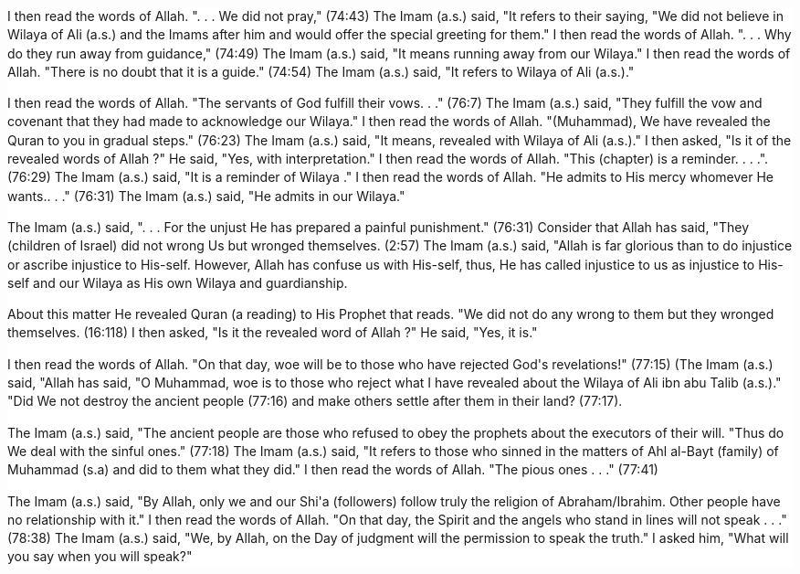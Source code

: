 I then read the words of Allah. ". . . We did not pray," (74:43) The
Imam (a.s.) said, "It refers to their saying, "We did not believe in
Wilaya of Ali (a.s.) and the Imams after him and would offer the special
greeting for them." I then read the words of Allah. ". . . Why do they
run away from guidance," (74:49) The Imam (a.s.) said, "It means running
away from our Wilaya." I then read the words of Allah. "There is no
doubt that it is a guide." (74:54) The Imam (a.s.) said, "It refers to
Wilaya of Ali (a.s.)."

I then read the words of Allah. "The servants of God fulfill their
vows. . ." (76:7) The Imam (a.s.) said, "They fulfill the vow and
covenant that they had made to acknowledge our Wilaya." I then read the
words of Allah. "(Muhammad), We have revealed the Quran to you in
gradual steps." (76:23) The Imam (a.s.) said, "It means, revealed with
Wilaya of Ali (a.s.)." I then asked, "Is it of the revealed words of
Allah ?" He said, "Yes, with interpretation." I then read the words of
Allah. "This (chapter) is a reminder. . . .".(76:29) The Imam (a.s.)
said, "It is a reminder of Wilaya ." I then read the words of Allah. "He
admits to His mercy whomever He wants.. . ." (76:31) The Imam (a.s.)
said, "He admits in our Wilaya."

The Imam (a.s.) said, ". . . For the unjust He has prepared a painful
punishment." (76:31) Consider that Allah has said, "They (children of
Israel) did not wrong Us but wronged themselves. (2:57) The Imam (a.s.)
said, "Allah is far glorious than to do injustice or ascribe injustice
to His-self. However, Allah has confuse us with His-self, thus, He has
called injustice to us as injustice to His-self and our Wilaya as His
own Wilaya and guardianship.

About this matter He revealed Quran (a reading) to His Prophet that
reads. "We did not do any wrong to them but they wronged themselves.
(16:118) I then asked, "Is it the revealed word of Allah ?" He said,
"Yes, it is."

I then read the words of Allah. "On that day, woe will be to those who
have rejected God's revelations!" (77:15) (The Imam (a.s.) said, "Allah
has said, "O Muhammad, woe is to those who reject what I have revealed
about the Wilaya of Ali ibn abu Talib (a.s.)." "Did We not destroy the
ancient people (77:16) and make others settle after them in their land?
(77:17).

The Imam (a.s.) said, "The ancient people are those who refused to obey
the prophets about the executors of their will. "Thus do We deal with
the sinful ones." (77:18) The Imam (a.s.) said, "It refers to those who
sinned in the matters of Ahl al-Bayt (family) of Muhammad (s.a) and did
to them what they did." I then read the words of Allah. "The pious ones
. . ." (77:41)

The Imam (a.s.) said, "By Allah, only we and our Shi'a (followers)
follow truly the religion of Abraham/Ibrahim. Other people have no
relationship with it." I then read the words of Allah. "On that day, the
Spirit and the angels who stand in lines will not speak . . ." (78:38)
The Imam (a.s.) said, "We, by Allah, on the Day of judgment will the
permission to speak the truth." I asked him, "What will you say when you
will speak?"
